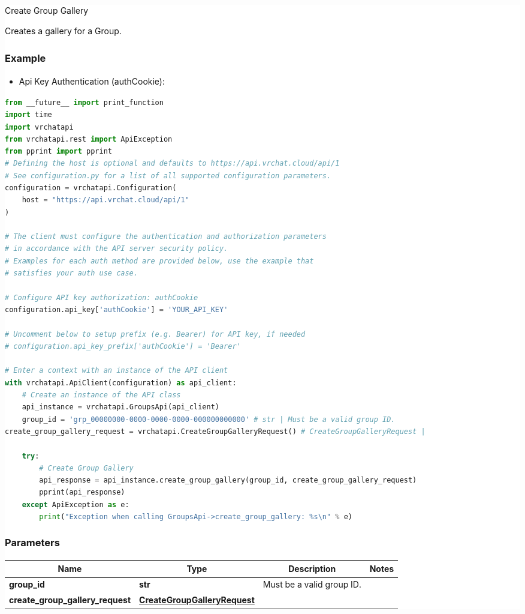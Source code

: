 Create Group Gallery

Creates a gallery for a Group.

### Example

* Api Key Authentication (authCookie):
```python
from __future__ import print_function
import time
import vrchatapi
from vrchatapi.rest import ApiException
from pprint import pprint
# Defining the host is optional and defaults to https://api.vrchat.cloud/api/1
# See configuration.py for a list of all supported configuration parameters.
configuration = vrchatapi.Configuration(
    host = "https://api.vrchat.cloud/api/1"
)

# The client must configure the authentication and authorization parameters
# in accordance with the API server security policy.
# Examples for each auth method are provided below, use the example that
# satisfies your auth use case.

# Configure API key authorization: authCookie
configuration.api_key['authCookie'] = 'YOUR_API_KEY'

# Uncomment below to setup prefix (e.g. Bearer) for API key, if needed
# configuration.api_key_prefix['authCookie'] = 'Bearer'

# Enter a context with an instance of the API client
with vrchatapi.ApiClient(configuration) as api_client:
    # Create an instance of the API class
    api_instance = vrchatapi.GroupsApi(api_client)
    group_id = 'grp_00000000-0000-0000-0000-000000000000' # str | Must be a valid group ID.
create_group_gallery_request = vrchatapi.CreateGroupGalleryRequest() # CreateGroupGalleryRequest | 

    try:
        # Create Group Gallery
        api_response = api_instance.create_group_gallery(group_id, create_group_gallery_request)
        pprint(api_response)
    except ApiException as e:
        print("Exception when calling GroupsApi->create_group_gallery: %s\n" % e)
```

### Parameters

Name | Type | Description  | Notes
------------- | ------------- | ------------- | -------------
 **group_id** | **str**| Must be a valid group ID. | 
 **create_group_gallery_request** | [**CreateGroupGalleryRequest**](CreateGroupGalleryRequest.md)|  | 
